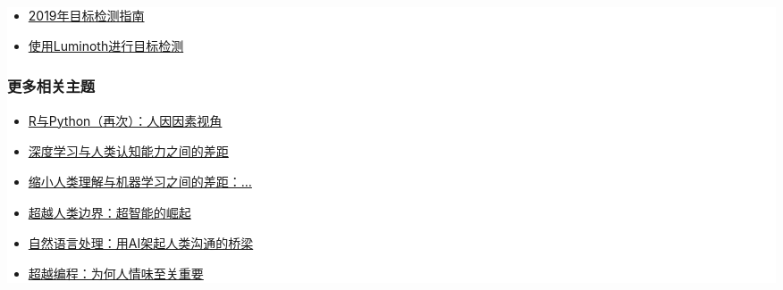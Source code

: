 +   [2019年目标检测指南](/2019/08/2019-guide-object-detection.html)

+   [使用Luminoth进行目标检测](/2019/03/object-detection-luminoth.html)

### 更多相关主题

+   [R与Python（再次）：人因因素视角](https://www.kdnuggets.com/2022/01/r-python-human-factor-perspective.html)

+   [深度学习与人类认知能力之间的差距](https://www.kdnuggets.com/2022/10/gap-deep-learning-human-cognitive-abilities.html)

+   [缩小人类理解与机器学习之间的差距：…](https://www.kdnuggets.com/2023/06/closing-gap-human-understanding-machine-learning-explainable-ai-solution.html)

+   [超越人类边界：超智能的崛起](https://www.kdnuggets.com/beyond-human-boundaries-the-rise-of-superintelligence)

+   [自然语言处理：用AI架起人类沟通的桥梁](https://www.kdnuggets.com/natural-language-processing-bridging-human-communication-with-ai)

+   [超越编程：为何人情味至关重要](https://www.kdnuggets.com/beyond-coding-why-the-human-touch-matters)
